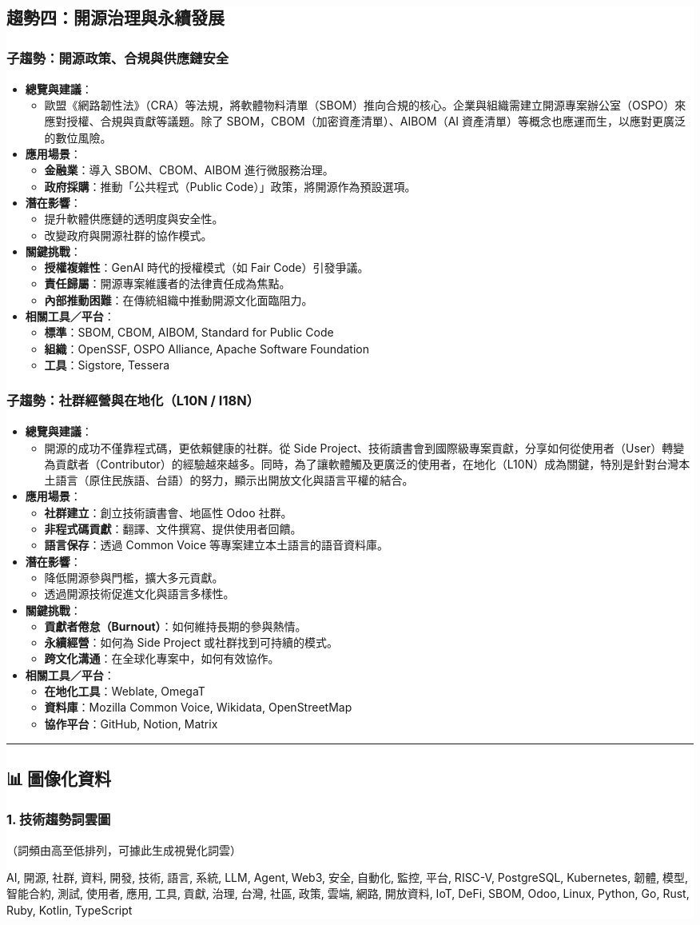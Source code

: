 ## 趨勢四：開源治理與永續發展

### 子趨勢：開源政策、合規與供應鏈安全
- **總覽與建議**：
  - 歐盟《網路韌性法》（CRA）等法規，將軟體物料清單（SBOM）推向合規的核心。企業與組織需建立開源專案辦公室（OSPO）來應對授權、合規與貢獻等議題。除了 SBOM，CBOM（加密資產清單）、AIBOM（AI 資產清單）等概念也應運而生，以應對更廣泛的數位風險。
- **應用場景**：
  - **金融業**：導入 SBOM、CBOM、AIBOM 進行微服務治理。
  - **政府採購**：推動「公共程式（Public Code）」政策，將開源作為預設選項。
- **潛在影響**：
  - 提升軟體供應鏈的透明度與安全性。
  - 改變政府與開源社群的協作模式。
- **關鍵挑戰**：
  - **授權複雜性**：GenAI 時代的授權模式（如 Fair Code）引發爭議。
  - **責任歸屬**：開源專案維護者的法律責任成為焦點。
  - **內部推動困難**：在傳統組織中推動開源文化面臨阻力。
- **相關工具／平台**：
  - **標準**：SBOM, CBOM, AIBOM, Standard for Public Code
  - **組織**：OpenSSF, OSPO Alliance, Apache Software Foundation
  - **工具**：Sigstore, Tessera

### 子趨勢：社群經營與在地化（L10N / I18N）
- **總覽與建議**：
  - 開源的成功不僅靠程式碼，更依賴健康的社群。從 Side Project、技術讀書會到國際級專案貢獻，分享如何從使用者（User）轉變為貢獻者（Contributor）的經驗越來越多。同時，為了讓軟體觸及更廣泛的使用者，在地化（L10N）成為關鍵，特別是針對台灣本土語言（原住民族語、台語）的努力，顯示出開放文化與語言平權的結合。
- **應用場景**：
  - **社群建立**：創立技術讀書會、地區性 Odoo 社群。
  - **非程式碼貢獻**：翻譯、文件撰寫、提供使用者回饋。
  - **語言保存**：透過 Common Voice 等專案建立本土語言的語音資料庫。
- **潛在影響**：
  - 降低開源參與門檻，擴大多元貢獻。
  - 透過開源技術促進文化與語言多樣性。
- **關鍵挑戰**：
  - **貢獻者倦怠（Burnout）**：如何維持長期的參與熱情。
  - **永續經營**：如何為 Side Project 或社群找到可持續的模式。
  - **跨文化溝通**：在全球化專案中，如何有效協作。
- **相關工具／平台**：
  - **在地化工具**：Weblate, OmegaT
  - **資料庫**：Mozilla Common Voice, Wikidata, OpenStreetMap
  - **協作平台**：GitHub, Notion, Matrix

---

## 📊 圖像化資料

### 1. 技術趨勢詞雲圖
（詞頻由高至低排列，可據此生成視覺化詞雲）

AI, 開源, 社群, 資料, 開發, 技術, 語言, 系統, LLM, Agent, Web3, 安全, 自動化, 監控, 平台, RISC-V, PostgreSQL, Kubernetes, 韌體, 模型, 智能合約, 測試, 使用者, 應用, 工具, 貢獻, 治理, 台灣, 社區, 政策, 雲端, 網路, 開放資料, IoT, DeFi, SBOM, Odoo, Linux, Python, Go, Rust, Ruby, Kotlin, TypeScript
